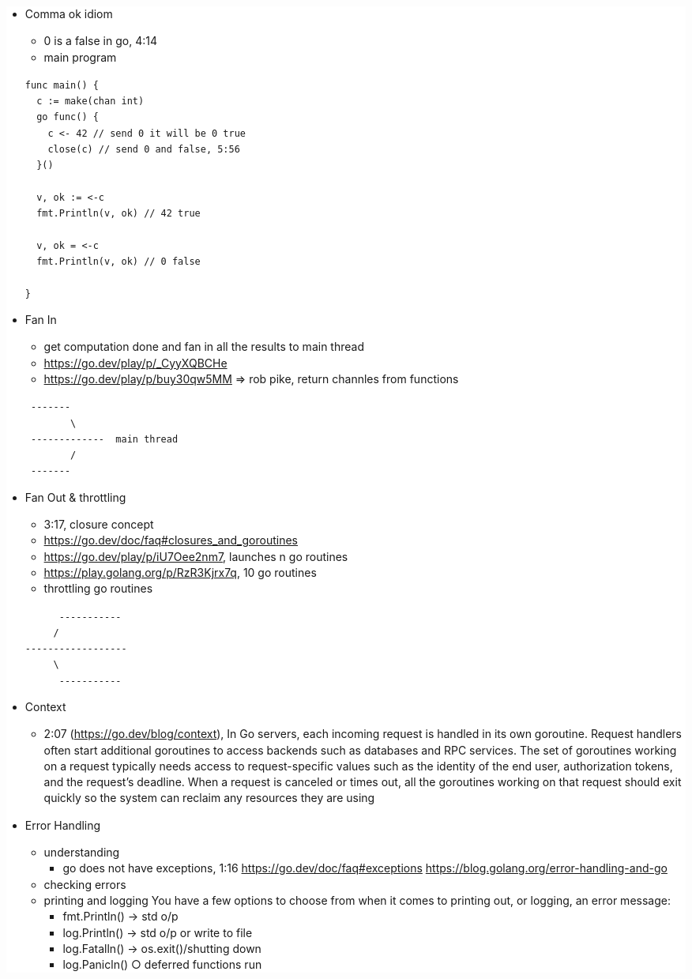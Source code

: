   * Comma ok idiom
    * 0 is a false in go, 4:14
    * main program
    ```
    func main() {
      c := make(chan int)
      go func() {
        c <- 42 // send 0 it will be 0 true
        close(c) // send 0 and false, 5:56
      }()

      v, ok := <-c
      fmt.Println(v, ok) // 42 true

      v, ok = <-c
      fmt.Println(v, ok) // 0 false

    }
    ```
  * Fan In
    * get computation done and fan in all the results to main thread
    * https://go.dev/play/p/_CyyXQBCHe
    * https://go.dev/play/p/buy30qw5MM => rob pike, return channles from functions
     ```
      -------
             \
      -------------  main thread
             /
      -------
    ```
  * Fan Out & throttling
    * 3:17, closure concept
    * https://go.dev/doc/faq#closures_and_goroutines
    * https://go.dev/play/p/iU7Oee2nm7, launches n go routines
    * https://play.golang.org/p/RzR3Kjrx7q, 10 go routines
    * throttling go routines
    ```
          -----------
         /
    ------------------
         \
          -----------
    ```
  * Context
    * 2:07 (https://go.dev/blog/context), In Go servers, each incoming request is handled in its own goroutine. Request handlers often start additional goroutines to access backends such as databases and RPC services. The set of goroutines working on a request typically needs access to request-specific values such as the identity of the end user, authorization tokens, and the request’s deadline. When a request is canceled or times out, all the goroutines working on that request should exit quickly so the system can reclaim any resources they are using

* Error Handling
  * understanding
    * go does not have exceptions, 1:16
      https://go.dev/doc/faq#exceptions
      https://blog.golang.org/error-handling-and-go
  * checking errors
  * printing and logging
    You have a few options to choose from when it comes to printing out, or logging, an error message:
    * fmt.Println()  -> std o/p
    * log.Println()  -> std o/p or write to file
    * log.Fatalln()  -> os.exit()/shutting down
    * log.Panicln()
      ○ deferred functions run